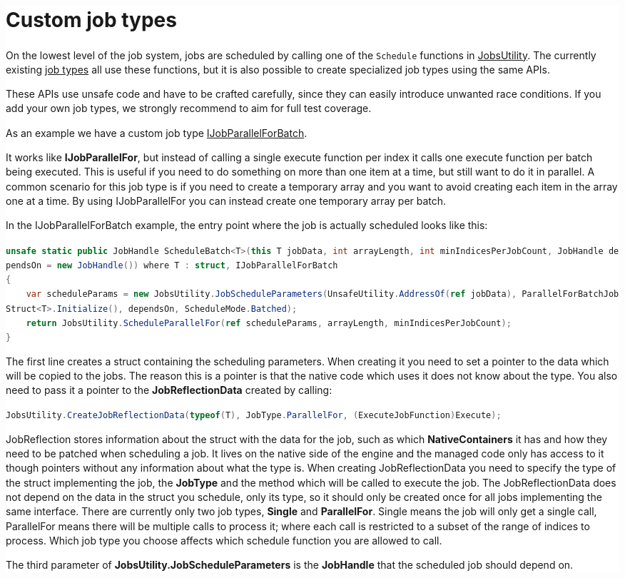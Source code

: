 # Custom job types

On the lowest level of the job system, jobs are scheduled by calling one of the `Schedule` functions in [JobsUtility](https://docs.unity3d.com/ScriptReference/Unity.Jobs.LowLevel.Unsafe.JobsUtility.html). The currently existing [job types](https://docs.unity3d.com/ScriptReference/Unity.Jobs.LowLevel.Unsafe.JobType.html) all use these functions, but it is also possible to create specialized job types using the same APIs.

These APIs use unsafe code and have to be crafted carefully, since they can easily introduce unwanted race conditions. If you add your own job types, we strongly recommend to aim for full test coverage.

As an example we have a custom job type [IJobParallelForBatch](../../Samples/Packages/com.unity.jobs/Unity.Jobs/IJobParallelForBatch.cs).

It works like __IJobParallelFor__, but instead of calling a single execute function per index it calls one execute function per batch being executed. This is useful if you need to do something on more than one item at a time, but still want to do it in parallel. A common scenario for this job type is if you need to create a temporary array and you want to avoid creating each item in the array one at a time. By using IJobParallelFor you can instead create one temporary array per batch.

In the IJobParallelForBatch example, the entry point where the job is actually scheduled looks like this:
```C#
unsafe static public JobHandle ScheduleBatch<T>(this T jobData, int arrayLength, int minIndicesPerJobCount, JobHandle dependsOn = new JobHandle()) where T : struct, IJobParallelForBatch
{
    var scheduleParams = new JobsUtility.JobScheduleParameters(UnsafeUtility.AddressOf(ref jobData), ParallelForBatchJobStruct<T>.Initialize(), dependsOn, ScheduleMode.Batched);
    return JobsUtility.ScheduleParallelFor(ref scheduleParams, arrayLength, minIndicesPerJobCount);
}
```
The first line creates a struct containing the scheduling parameters. When creating it you need to set a pointer to the data which will be copied to the jobs. The reason this is a pointer is that the native code which uses it does not know about the type.
You also need to pass it a pointer to the __JobReflectionData__ created by calling:
```C#
JobsUtility.CreateJobReflectionData(typeof(T), JobType.ParallelFor, (ExecuteJobFunction)Execute);
```
JobReflection stores information about the struct with the data for the job, such as which __NativeContainers__ it has and how they need to be patched when scheduling a job. It lives on the native side of the engine and the managed code only has access to it though pointers without any information about what the type is. When creating JobReflectionData you need to specify the type of the struct implementing the job, the __JobType__ and the method which will be called to execute the job. The JobReflectionData does not depend on the data in the struct you schedule, only its type, so it should only be created once for all jobs implementing the same interface. There are currently only two job types, __Single__ and __ParallelFor__. Single means the job will only get a single call, ParallelFor means there will be multiple calls to process it; where each call is restricted to a subset of the range of indices to process. Which job type you choose affects which schedule function you are allowed to call.

The third parameter of __JobsUtility.JobScheduleParameters__ is the __JobHandle__ that the scheduled job should depend on.
